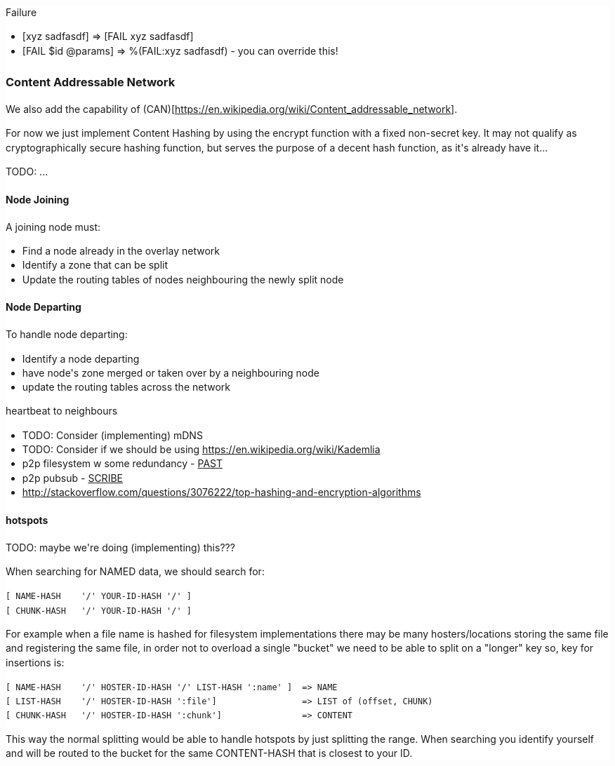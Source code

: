 Failure
- [xyz sadfasdf] => [FAIL xyz sadfasdf]
- [FAIL $id @params] => %(FAIL:xyz sadfasdf) - you can override this!

### Content Addressable Network

We also add the capability of (CAN)[https://en.wikipedia.org/wiki/Content_addressable_network].

For now we just implement Content Hashing by using the encrypt
function with a fixed non-secret key.  It may not qualify as
cryptographically secure hashing function, but serves the purpose of a
decent hash function, as it's already have it...

TODO: ...

#### Node Joining
A joining node must:
- Find a node already in the overlay network
- Identify a zone that can be split
- Update the routing tables of nodes neighbouring the newly split node

#### Node Departing
To handle node departing:
- Identify a node departing
- have node's zone merged or taken over by a neighbouring node
- update the routing tables across the network

heartbeat to neighbours

- TODO: Consider (implementing) mDNS
- TODO: Consider if we should be using https://en.wikipedia.org/wiki/Kademlia
- p2p filesystem w some redundancy - [PAST](https://en.wikipedia.org/wiki/Pastry_(DHT))
- p2p pubsub - [SCRIBE](https://en.wikipedia.org/wiki/Pastry_(DHT))
- http://stackoverflow.com/questions/3076222/top-hashing-and-encryption-algorithms

#### hotspots

TODO: maybe we're doing (implementing) this???

When searching for NAMED data, we should search for:

    [ NAME-HASH    '/' YOUR-ID-HASH '/' ]
    [ CHUNK-HASH   '/' YOUR-ID-HASH '/' ]

For example when a file name is hashed for filesystem implementations there may be many
hosters/locations storing the same file and registering the same file, in order not to
overload a single "bucket" we need to be able to split on a "longer" key so, key for
insertions is:

    [ NAME-HASH    '/' HOSTER-ID-HASH '/' LIST-HASH ':name' ]  => NAME
    [ LIST-HASH    '/' HOSTER-ID-HASH ':file']                 => LIST of (offset, CHUNK)
    [ CHUNK-HASH   '/' HOSTER-ID-HASH ':chunk']                => CONTENT

This way the normal splitting would be able to handle hotspots by just splitting the range.
When searching you identify yourself and will be routed to the bucket for the same CONTENT-HASH
that is closest to your ID.
